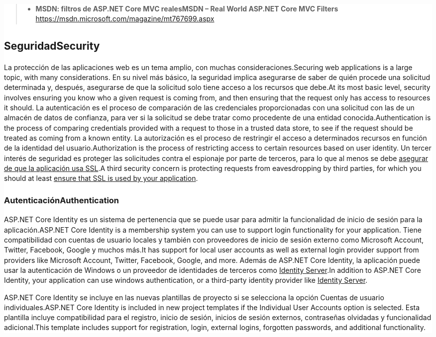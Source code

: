 > - <span data-ttu-id="99fec-298">**MSDN: filtros de ASP.NET Core MVC reales**</span><span class="sxs-lookup"><span data-stu-id="99fec-298">**MSDN – Real World ASP.NET Core MVC Filters**</span></span>  
>   <https://msdn.microsoft.com/magazine/mt767699.aspx>

## <a name="security"></a><span data-ttu-id="99fec-299">Seguridad</span><span class="sxs-lookup"><span data-stu-id="99fec-299">Security</span></span>

<span data-ttu-id="99fec-300">La protección de las aplicaciones web es un tema amplio, con muchas consideraciones.</span><span class="sxs-lookup"><span data-stu-id="99fec-300">Securing web applications is a large topic, with many considerations.</span></span> <span data-ttu-id="99fec-301">En su nivel más básico, la seguridad implica asegurarse de saber de quién procede una solicitud determinada y, después, asegurarse de que la solicitud solo tiene acceso a los recursos que debe.</span><span class="sxs-lookup"><span data-stu-id="99fec-301">At its most basic level, security involves ensuring you know who a given request is coming from, and then ensuring that the request only has access to resources it should.</span></span> <span data-ttu-id="99fec-302">La autenticación es el proceso de comparación de las credenciales proporcionadas con una solicitud con las de un almacén de datos de confianza, para ver si la solicitud se debe tratar como procedente de una entidad conocida.</span><span class="sxs-lookup"><span data-stu-id="99fec-302">Authentication is the process of comparing credentials provided with a request to those in a trusted data store, to see if the request should be treated as coming from a known entity.</span></span> <span data-ttu-id="99fec-303">La autorización es el proceso de restringir el acceso a determinados recursos en función de la identidad del usuario.</span><span class="sxs-lookup"><span data-stu-id="99fec-303">Authorization is the process of restricting access to certain resources based on user identity.</span></span> <span data-ttu-id="99fec-304">Un tercer interés de seguridad es proteger las solicitudes contra el espionaje por parte de terceros, para lo que al menos se debe [asegurar de que la aplicación usa SSL](/aspnet/core/security/enforcing-ssl).</span><span class="sxs-lookup"><span data-stu-id="99fec-304">A third security concern is protecting requests from eavesdropping by third parties, for which you should at least [ensure that SSL is used by your application](/aspnet/core/security/enforcing-ssl).</span></span>

### <a name="authentication"></a><span data-ttu-id="99fec-305">Autenticación</span><span class="sxs-lookup"><span data-stu-id="99fec-305">Authentication</span></span>

<span data-ttu-id="99fec-306">ASP.NET Core Identity es un sistema de pertenencia que se puede usar para admitir la funcionalidad de inicio de sesión para la aplicación.</span><span class="sxs-lookup"><span data-stu-id="99fec-306">ASP.NET Core Identity is a membership system you can use to support login functionality for your application.</span></span> <span data-ttu-id="99fec-307">Tiene compatibilidad con cuentas de usuario locales y también con proveedores de inicio de sesión externo como Microsoft Account, Twitter, Facebook, Google y muchos más.</span><span class="sxs-lookup"><span data-stu-id="99fec-307">It has support for local user accounts as well as external login provider support from providers like Microsoft Account, Twitter, Facebook, Google, and more.</span></span> <span data-ttu-id="99fec-308">Además de ASP.NET Core Identity, la aplicación puede usar la autenticación de Windows o un proveedor de identidades de terceros como [Identity Server](https://github.com/IdentityServer/IdentityServer4).</span><span class="sxs-lookup"><span data-stu-id="99fec-308">In addition to ASP.NET Core Identity, your application can use windows authentication, or a third-party identity provider like [Identity Server](https://github.com/IdentityServer/IdentityServer4).</span></span>

<span data-ttu-id="99fec-309">ASP.NET Core Identity se incluye en las nuevas plantillas de proyecto si se selecciona la opción Cuentas de usuario individuales.</span><span class="sxs-lookup"><span data-stu-id="99fec-309">ASP.NET Core Identity is included in new project templates if the Individual User Accounts option is selected.</span></span> <span data-ttu-id="99fec-310">Esta plantilla incluye compatibilidad para el registro, inicio de sesión, inicios de sesión externos, contraseñas olvidadas y funcionalidad adicional.</span><span class="sxs-lookup"><span data-stu-id="99fec-310">This template includes support for registration, login, external logins, forgotten passwords, and additional functionality.</span></span>
